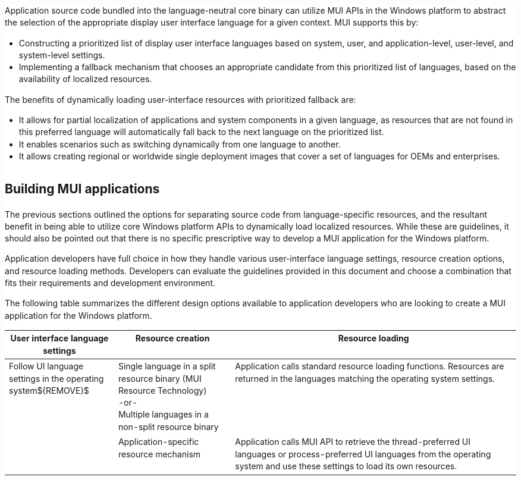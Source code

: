 Application source code bundled into the language-neutral core binary can utilize MUI APIs in the Windows platform to abstract the selection of the appropriate display user interface language for a given context. MUI supports this by:

-   Constructing a prioritized list of display user interface languages based on system, user, and application-level, user-level, and system-level settings.
-   Implementing a fallback mechanism that chooses an appropriate candidate from this prioritized list of languages, based on the availability of localized resources.

The benefits of dynamically loading user-interface resources with prioritized fallback are:

-   It allows for partial localization of applications and system components in a given language, as resources that are not found in this preferred language will automatically fall back to the next language on the prioritized list.
-   It enables scenarios such as switching dynamically from one language to another.
-   It allows creating regional or worldwide single deployment images that cover a set of languages for OEMs and enterprises.

## Building MUI applications

The previous sections outlined the options for separating source code from language-specific resources, and the resultant benefit in being able to utilize core Windows platform APIs to dynamically load localized resources. While these are guidelines, it should also be pointed out that there is no specific prescriptive way to develop a MUI application for the Windows platform.

Application developers have full choice in how they handle various user-interface language settings, resource creation options, and resource loading methods. Developers can evaluate the guidelines provided in this document and choose a combination that fits their requirements and development environment.

The following table summarizes the different design options available to application developers who are looking to create a MUI application for the Windows platform.



<table>
<thead>
<tr class="header">
<th>User interface language settings</th>
<th>Resource creation</th>
<th>Resource loading</th>
</tr>
</thead>
<tbody>
<tr class="odd">
<td rowspan="2">Follow UI language settings in the operating system${REMOVE}$<br />
</td>
<td>Single language in a split resource binary (MUI Resource Technology)<br/> -or-<br/> Multiple languages in a non-split resource binary<br/></td>
<td>Application calls standard resource loading functions. Resources are returned in the languages matching the operating system settings.<br/></td>
</tr>
<tr class="even">
<td>Application-specific resource mechanism<br/></td>
<td>Application calls MUI API to retrieve the thread-preferred UI languages or process-preferred UI languages from the operating system and use these settings to load its own resources.<br/></td>
